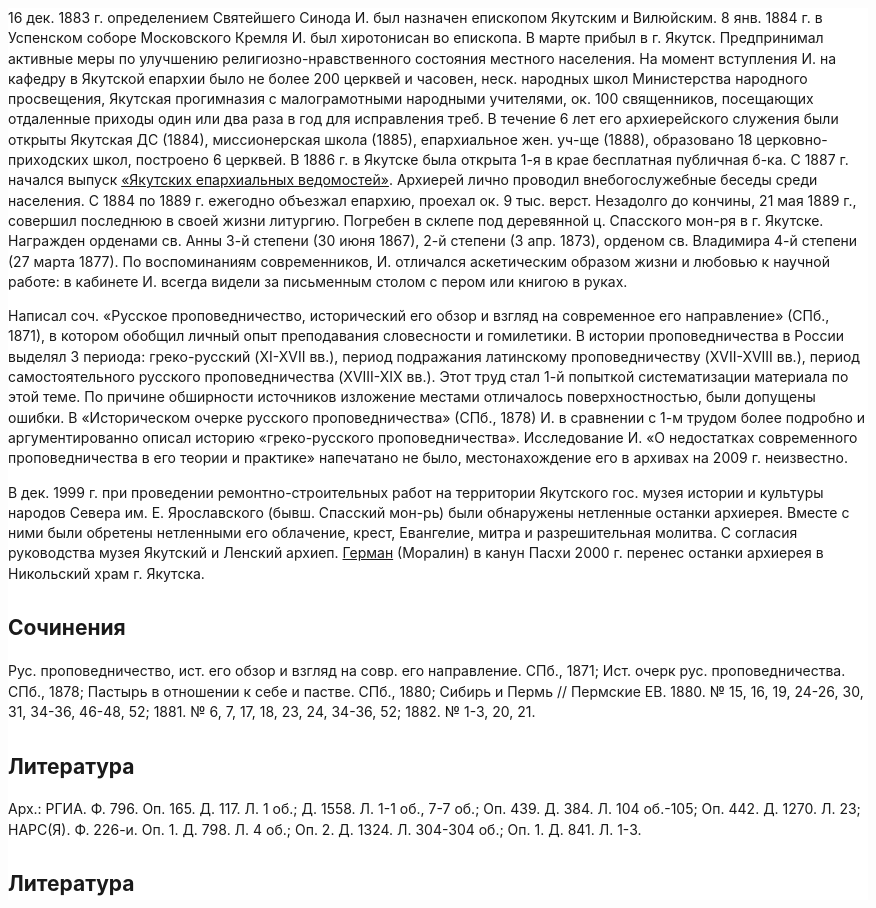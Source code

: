 16 дек. 1883 г. определением Святейшего Синода И. был назначен епископом Якутским и Вилюйским. 8 янв. 1884 г. в Успенском соборе Московского Кремля И. был хиротонисан во епископа. В марте прибыл в г. Якутск. Предпринимал активные меры по улучшению религиозно-нравственного состояния местного населения. На момент вступления И. на кафедру в Якутской епархии было не более 200 церквей и часовен, неск. народных школ Министерства народного просвещения, Якутская прогимназия с малограмотными народными учителями, ок. 100 священников, посещающих отдаленные приходы один или два раза в год для исправления треб. В течение 6 лет его архиерейского служения были открыты Якутская ДС (1884), миссионерская школа (1885), епархиальное жен. уч-ще (1888), образовано 18 церковно-приходских школ, построено 6 церквей. В 1886 г. в Якутске была открыта 1-я в крае бесплатная публичная б-ка. С 1887 г. начался выпуск [«Якутских епархиальных ведомостей»](<https://pravenc.ru/text/ Якутских епархиальных ведомостей .html>). Архиерей лично проводил внебогослужебные беседы среди населения. С 1884 по 1889 г. ежегодно объезжал епархию, проехал ок. 9 тыс. верст. Незадолго до кончины, 21 мая 1889 г., совершил последнюю в своей жизни литургию. Погребен в склепе под деревянной ц. Спасского мон-ря в г. Якутске. Награжден орденами св. Анны 3-й степени (30 июня 1867), 2-й степени (3 апр. 1873), орденом св. Владимира 4-й степени (27 марта 1877). По воспоминаниям современников, И. отличался аскетическим образом жизни и любовью к научной работе: в кабинете И. всегда видели за письменным столом с пером или книгою в руках.

Написал соч. «Русское проповедничество, исторический его обзор и взгляд на современное его направление» (СПб., 1871), в котором обобщил личный опыт преподавания словесности и гомилетики. В истории проповедничества в России выделял 3 периода: греко-русский (XI-XVII вв.), период подражания латинскому проповедничеству (XVII-XVIII вв.), период самостоятельного русского проповедничества (XVIII-XIX вв.). Этот труд стал 1-й попыткой систематизации материала по этой теме. По причине обширности источников изложение местами отличалось поверхностностью, были допущены ошибки. В «Историческом очерке русского проповедничества» (СПб., 1878) И. в сравнении с 1-м трудом более подробно и аргументированно описал историю «греко-русского проповедничества». Исследование И. «О недостатках современного проповедничества в его теории и практике» напечатано не было, местонахождение его в архивах на 2009 г. неизвестно.

В дек. 1999 г. при проведении ремонтно-строительных работ на территории Якутского гос. музея истории и культуры народов Севера им. Е. Ярославского (бывш. Спасский мон-рь) были обнаружены нетленные останки архиерея. Вместе с ними были обретены нетленными его облачение, крест, Евангелие, митра и разрешительная молитва. С согласия руководства музея Якутский и Ленский архиеп. [Герман](https://pravenc.ru/text/Герман.html) (Моралин) в канун Пасхи 2000 г. перенес останки архиерея в Никольский храм г. Якутска.

## Сочинения

Рус. проповедничество, ист. его обзор и взгляд на совр. его направление. СПб., 1871; Ист. очерк рус. проповедничества. СПб., 1878; Пастырь в отношении к себе и пастве. СПб., 1880; Сибирь и Пермь // Пермские ЕВ. 1880. № 15, 16, 19, 24-26, 30, 31, 34-36, 46-48, 52; 1881. № 6, 7, 17, 18, 23, 24, 34-36, 52; 1882. № 1-3, 20, 21.

## Литература

Арх.: РГИА. Ф. 796. Оп. 165. Д. 117. Л. 1 об.; Д. 1558. Л. 1-1 об., 7-7 об.; Оп. 439. Д. 384. Л. 104 об.-105; Оп. 442. Д. 1270. Л. 23; НАРС(Я). Ф. 226-и. Оп. 1. Д. 798. Л. 4 об.; Оп. 2. Д. 1324. Л. 304-304 об.; Оп. 1. Д. 841. Л. 1-3.

## Литература

